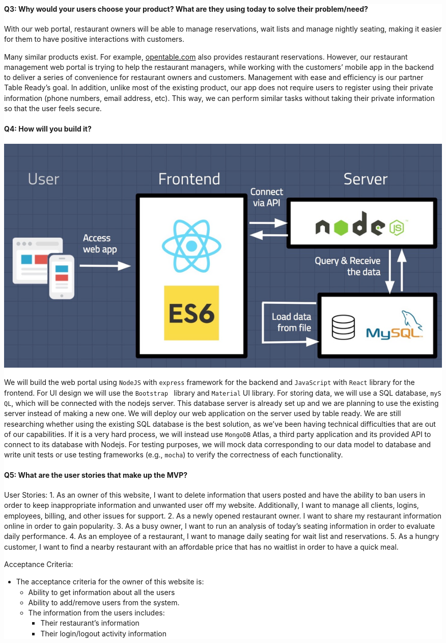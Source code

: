 #### Q3: Why would your users choose your product? What are they using today to solve their problem/need?

With our web portal, restaurant owners will be able to manage reservations, wait lists and manage nightly seating, making it easier for them to have positive interactions with customers.

Many similar products exist. For example, [opentable.com](opentable.com) also provides restaurant reservations. However, our restaurant management web portal is trying to help the restaurant managers, while working with the customers’ mobile app in the backend to deliver a series of convenience for restaurant owners and customers. Management with ease and efficiency is our partner Table Ready’s goal. In addition, unlike most of the existing product, our app does not require users to register using their private information (phone numbers, email address, etc). This way, we can perform similar tasks without taking their private information so that the user feels secure. 


#### Q4: How will you build it?

![alt text][architecture diagram]

[architecture diagram]: ./docs/architecture.jpg "architecture.jpg"

We will build the web portal using `NodeJS` with `express` framework for the backend and `JavaScript` with `React` library for the frontend. For UI design we will use the `Bootstrap ` library and `Material` UI library.
For storing data, we will use a SQL database, `mySQL`, which will be connected with the nodejs server. This database server is already set up and we are planning to use the existing server instead of making a new one.
We will deploy our web application on the server used by table ready. 
We are still researching whether using the existing SQL database is the best solution, as we’ve been having technical difficulties that are out of our capabilities. If it is a very hard process, we will instead use `MongoDB` Atlas, a third party application and its provided API to connect to its database with Nodejs.
For testing purposes, we will mock data corresponding to our data model to database and write unit tests or use testing frameworks (e.g., `mocha`) to verify the correctness of each functionality.


#### Q5: What are the user stories that make up the MVP?

User Stories:
      1. As an owner of this website, I want to delete information that users posted and have the ability to ban users in order to keep inappropriate information and unwanted user off my website. Additionally, I want to manage all clients, logins, employees, billing, and other issues for support.
      2. As a newly opened restaurant owner. I want to share my restaurant information online in order to gain popularity.
      3. As a busy owner, I want to run an analysis of today’s seating information in order to evaluate daily performance.
      4. As an employee of a restaurant, I want to manage daily seating for wait list and reservations.
      5. As a hungry customer, I want to find a nearby restaurant with an affordable price that has no waitlist in order to have a quick meal.

Acceptance Criteria:
- The acceptance criteria for the owner of this website is:
    - Ability to get information about all the users
    - Ability to add/remove users from the system.
    - The information from the users includes:
        - Their restaurant’s information
        - Their login/logout activity information
